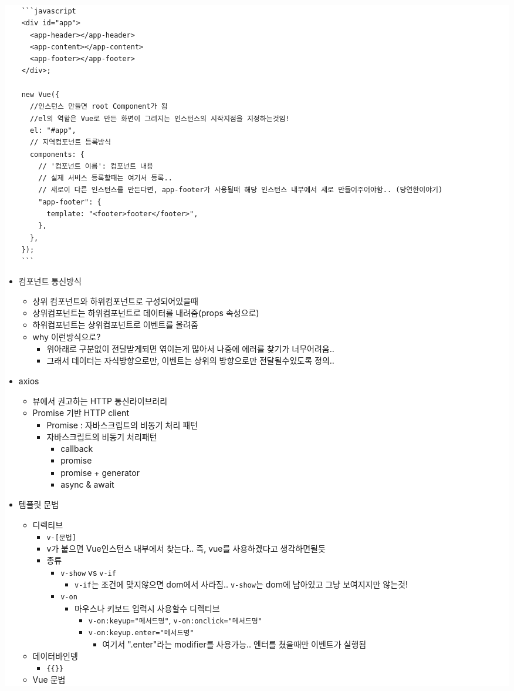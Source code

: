         ```javascript
        <div id="app">
          <app-header></app-header>
          <app-content></app-content>
          <app-footer></app-footer>
        </div>;

        new Vue({
          //인스턴스 만들면 root Component가 됨
          //el의 역할은 Vue로 만든 화면이 그려지는 인스턴스의 시작지점을 지정하는것임!
          el: "#app",
          // 지역컴포넌트 등록방식
          components: {
            // '컴포넌트 이름': 컴포넌트 내용
            // 실제 서비스 등록할때는 여기서 등록..
            // 새로이 다른 인스턴스를 만든다면, app-footer가 사용될때 해당 인스턴스 내부에서 새로 만들어주어야함.. (당연한이야기)
            "app-footer": {
              template: "<footer>footer</footer>",
            },
          },
        });
        ```

  - 컴포넌트 통신방식

    - 상위 컴포넌트와 하위컴포넌트로 구성되어있을때
    - 상위컴포넌트는 하위컴포넌트로 데이터를 내려줌(props 속성으로)
    - 하위컴포넌트는 상위컴포넌트로 이벤트를 올려줌
    - why 이런방식으로?
      - 위아래로 구분없이 전달받게되면 엮이는게 많아서 나중에 에러를 찾기가 너무어려움..
      - 그래서 데이터는 자식방향으로만, 이벤트는 상위의 방향으로만 전달될수있도록 정의..

  - axios
    - 뷰에서 권고하는 HTTP 통신라이브러리
    - Promise 기반 HTTP client
      - Promise : 자바스크립트의 비동기 처리 패턴
      - 자바스크립트의 비동기 처리패턴
        - callback
        - promise
        - promise + generator
        - async & await
  - 템플릿 문법

    - 디렉티브
      - `v-[문법]`
      - v가 붙으면 Vue인스턴스 내부에서 찾는다.. 즉, vue를 사용하겠다고 생각하면될듯
      - 종류
        - `v-show` vs `v-if`
          - `v-if`는 조건에 맞지않으면 dom에서 사라짐.. `v-show`는 dom에 남아있고 그냥 보여지지만 않는것!
        - `v-on`
          - 마우스나 키보드 입력시 사용할수 디렉티브
            - `v-on:keyup="메서드명"`, `v-on:onclick="메서드명"`
            - `v-on:keyup.enter="메서드명"`
              - 여기서 ".enter"라는 modifier를 사용가능.. 엔터를 쳤을때만 이벤트가 실행됨
    - 데이터바인뎅
      - `{{}}`
    - Vue 문법
